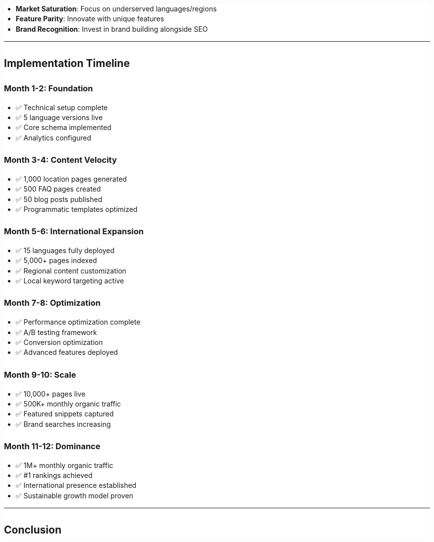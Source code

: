 - **Market Saturation**: Focus on underserved languages/regions
- **Feature Parity**: Innovate with unique features
- **Brand Recognition**: Invest in brand building alongside SEO

---

## Implementation Timeline

### Month 1-2: Foundation

- ✅ Technical setup complete
- ✅ 5 language versions live
- ✅ Core schema implemented
- ✅ Analytics configured

### Month 3-4: Content Velocity

- ✅ 1,000 location pages generated
- ✅ 500 FAQ pages created
- ✅ 50 blog posts published
- ✅ Programmatic templates optimized

### Month 5-6: International Expansion

- ✅ 15 languages fully deployed
- ✅ 5,000+ pages indexed
- ✅ Regional content customization
- ✅ Local keyword targeting active

### Month 7-8: Optimization

- ✅ Performance optimization complete
- ✅ A/B testing framework
- ✅ Conversion optimization
- ✅ Advanced features deployed

### Month 9-10: Scale

- ✅ 10,000+ pages live
- ✅ 500K+ monthly organic traffic
- ✅ Featured snippets captured
- ✅ Brand searches increasing

### Month 11-12: Dominance

- ✅ 1M+ monthly organic traffic
- ✅ #1 rankings achieved
- ✅ International presence established
- ✅ Sustainable growth model proven

---

## Conclusion
